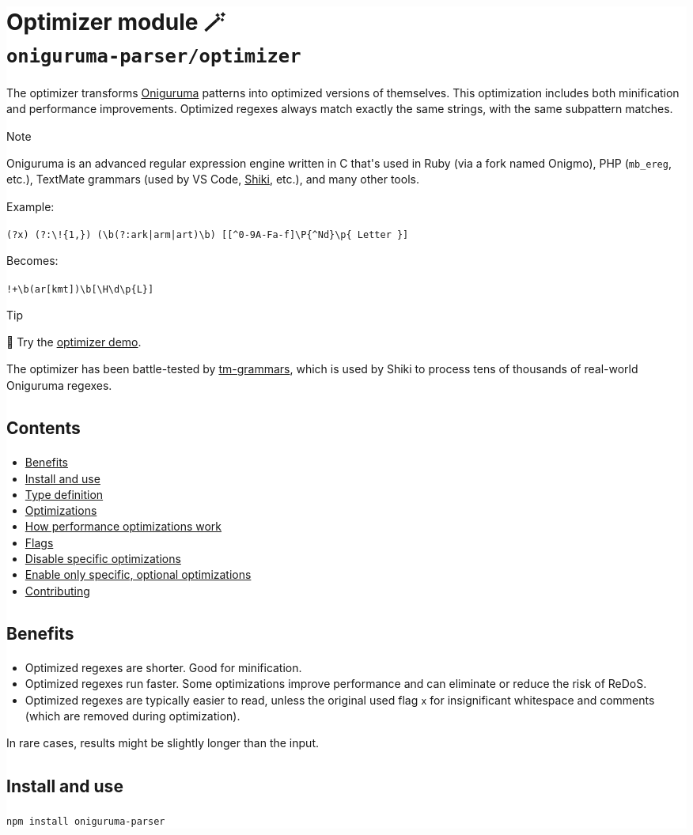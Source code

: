 # Optimizer module 🪄<br>`oniguruma-parser/optimizer`

The optimizer transforms [Oniguruma](https://github.com/kkos/oniguruma) patterns into optimized versions of themselves. This optimization includes both minification and performance improvements. Optimized regexes always match exactly the same strings, with the same subpattern matches.

> [!NOTE]
> Oniguruma is an advanced regular expression engine written in C that's used in Ruby (via a fork named Onigmo), PHP (`mb_ereg`, etc.), TextMate grammars (used by VS Code, [Shiki](https://shiki.style/), etc.), and many other tools.

Example:

```
(?x) (?:\!{1,}) (\b(?:ark|arm|art)\b) [[^0-9A-Fa-f]\P{^Nd}\p{ Letter }]
```

Becomes:

```
!+\b(ar[kmt])\b[\H\d\p{L}]
```

> [!TIP]
> 🧪 Try the [optimizer demo](https://slevithan.github.io/oniguruma-parser/demo/).

The optimizer has been battle-tested by [tm-grammars](https://github.com/shikijs/textmate-grammars-themes), which is used by Shiki to process tens of thousands of real-world Oniguruma regexes.

## Contents

- [Benefits](#benefits)
- [Install and use](#install-and-use)
- [Type definition](#type-definition)
- [Optimizations](#optimizations)
- [How performance optimizations work](#how-performance-optimizations-work)
- [Flags](#flags)
- [Disable specific optimizations](#disable-specific-optimizations)
- [Enable only specific, optional optimizations](#enable-only-specific-optional-optimizations)
- [Contributing](#contributing)

## Benefits

- Optimized regexes are shorter. Good for minification.
- Optimized regexes run faster. Some optimizations improve performance and can eliminate or reduce the risk of ReDoS.
- Optimized regexes are typically easier to read, unless the original used flag `x` for insignificant whitespace and comments (which are removed during optimization).

In rare cases, results might be slightly longer than the input.

## Install and use

```sh
npm install oniguruma-parser
```
